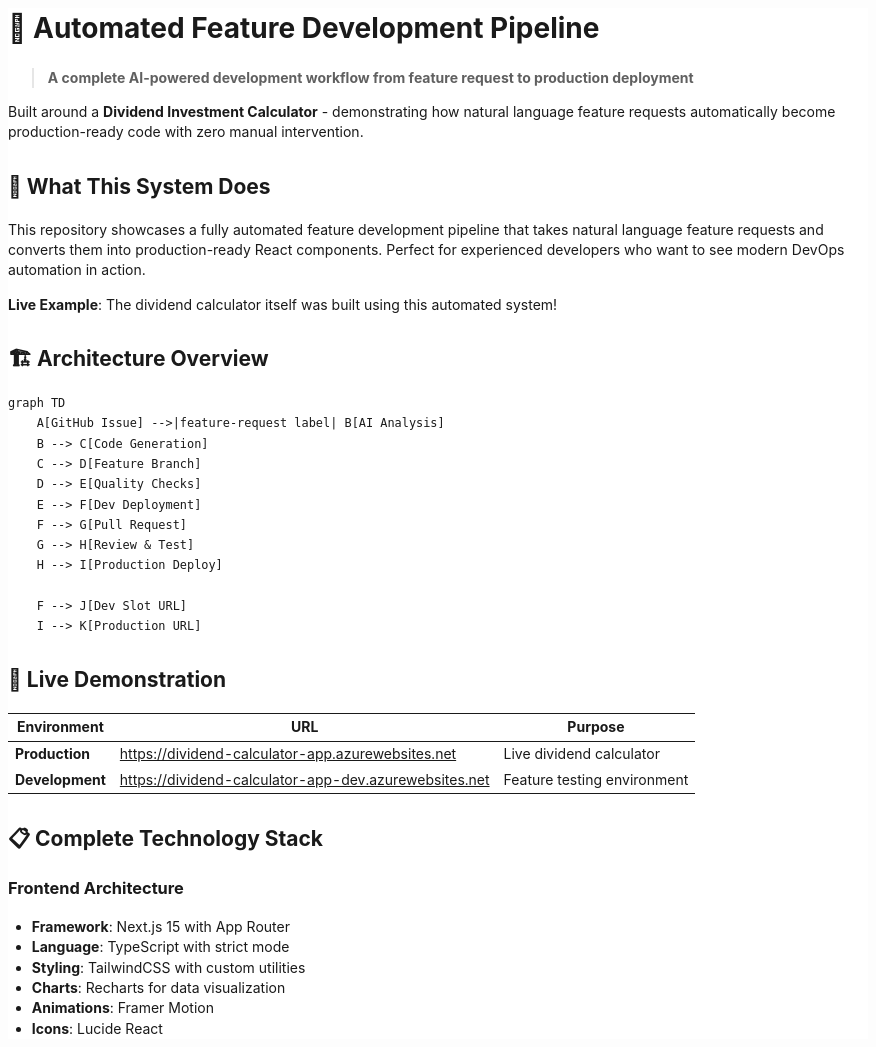 # 🤖 Automated Feature Development Pipeline

> **A complete AI-powered development workflow from feature request to production deployment**

Built around a **Dividend Investment Calculator** - demonstrating how natural language feature requests automatically become production-ready code with zero manual intervention.

## 🎯 What This System Does

This repository showcases a fully automated feature development pipeline that takes natural language feature requests and converts them into production-ready React components. Perfect for experienced developers who want to see modern DevOps automation in action.

**Live Example**: The dividend calculator itself was built using this automated system!

## 🏗️ Architecture Overview

```mermaid
graph TD
    A[GitHub Issue] -->|feature-request label| B[AI Analysis]
    B --> C[Code Generation]
    C --> D[Feature Branch]
    D --> E[Quality Checks]
    E --> F[Dev Deployment]
    F --> G[Pull Request]
    G --> H[Review & Test]
    H --> I[Production Deploy]
    
    F --> J[Dev Slot URL]
    I --> K[Production URL]
```

## 🚀 Live Demonstration

| Environment | URL | Purpose |
|-------------|-----|---------|
| **Production** | https://dividend-calculator-app.azurewebsites.net | Live dividend calculator |
| **Development** | https://dividend-calculator-app-dev.azurewebsites.net | Feature testing environment |

## 📋 Complete Technology Stack

### **Frontend Architecture**
- **Framework**: Next.js 15 with App Router
- **Language**: TypeScript with strict mode
- **Styling**: TailwindCSS with custom utilities
- **Charts**: Recharts for data visualization
- **Animations**: Framer Motion
- **Icons**: Lucide React
